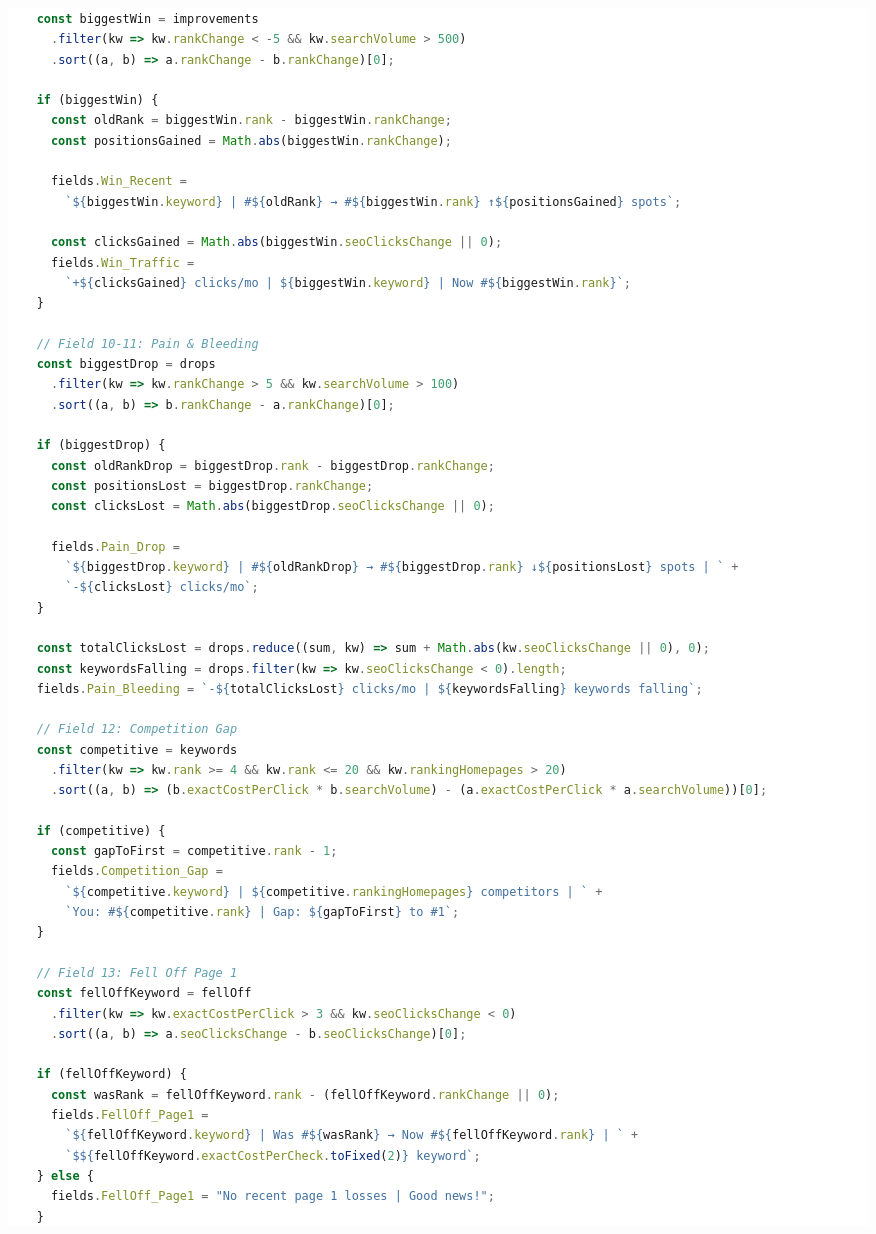```javascript
    const biggestWin = improvements
      .filter(kw => kw.rankChange < -5 && kw.searchVolume > 500)
      .sort((a, b) => a.rankChange - b.rankChange)[0];

    if (biggestWin) {
      const oldRank = biggestWin.rank - biggestWin.rankChange;
      const positionsGained = Math.abs(biggestWin.rankChange);
      
      fields.Win_Recent = 
        `${biggestWin.keyword} | #${oldRank} → #${biggestWin.rank} ↑${positionsGained} spots`;
      
      const clicksGained = Math.abs(biggestWin.seoClicksChange || 0);
      fields.Win_Traffic = 
        `+${clicksGained} clicks/mo | ${biggestWin.keyword} | Now #${biggestWin.rank}`;
    }

    // Field 10-11: Pain & Bleeding
    const biggestDrop = drops
      .filter(kw => kw.rankChange > 5 && kw.searchVolume > 100)
      .sort((a, b) => b.rankChange - a.rankChange)[0];

    if (biggestDrop) {
      const oldRankDrop = biggestDrop.rank - biggestDrop.rankChange;
      const positionsLost = biggestDrop.rankChange;
      const clicksLost = Math.abs(biggestDrop.seoClicksChange || 0);
      
      fields.Pain_Drop = 
        `${biggestDrop.keyword} | #${oldRankDrop} → #${biggestDrop.rank} ↓${positionsLost} spots | ` +
        `-${clicksLost} clicks/mo`;
    }

    const totalClicksLost = drops.reduce((sum, kw) => sum + Math.abs(kw.seoClicksChange || 0), 0);
    const keywordsFalling = drops.filter(kw => kw.seoClicksChange < 0).length;
    fields.Pain_Bleeding = `-${totalClicksLost} clicks/mo | ${keywordsFalling} keywords falling`;

    // Field 12: Competition Gap
    const competitive = keywords
      .filter(kw => kw.rank >= 4 && kw.rank <= 20 && kw.rankingHomepages > 20)
      .sort((a, b) => (b.exactCostPerClick * b.searchVolume) - (a.exactCostPerClick * a.searchVolume))[0];

    if (competitive) {
      const gapToFirst = competitive.rank - 1;
      fields.Competition_Gap = 
        `${competitive.keyword} | ${competitive.rankingHomepages} competitors | ` +
        `You: #${competitive.rank} | Gap: ${gapToFirst} to #1`;
    }

    // Field 13: Fell Off Page 1
    const fellOffKeyword = fellOff
      .filter(kw => kw.exactCostPerClick > 3 && kw.seoClicksChange < 0)
      .sort((a, b) => a.seoClicksChange - b.seoClicksChange)[0];

    if (fellOffKeyword) {
      const wasRank = fellOffKeyword.rank - (fellOffKeyword.rankChange || 0);
      fields.FellOff_Page1 = 
        `${fellOffKeyword.keyword} | Was #${wasRank} → Now #${fellOffKeyword.rank} | ` +
        `$${fellOffKeyword.exactCostPerCheck.toFixed(2)} keyword`;
    } else {
      fields.FellOff_Page1 = "No recent page 1 losses | Good news!";
    }

```